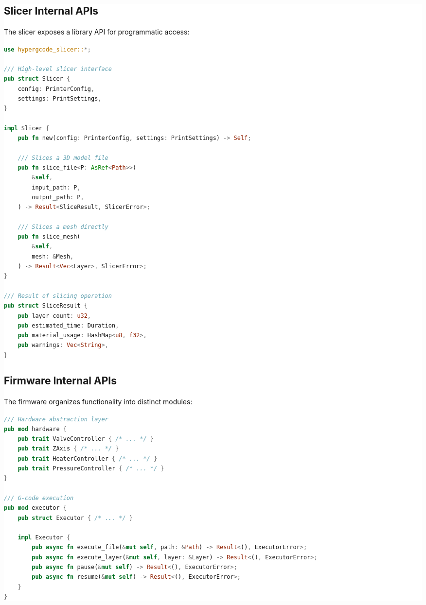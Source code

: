
## Slicer Internal APIs

The slicer exposes a library API for programmatic access:

```rust
use hypergcode_slicer::*;

/// High-level slicer interface
pub struct Slicer {
    config: PrinterConfig,
    settings: PrintSettings,
}

impl Slicer {
    pub fn new(config: PrinterConfig, settings: PrintSettings) -> Self;
    
    /// Slices a 3D model file
    pub fn slice_file<P: AsRef<Path>>(
        &self,
        input_path: P,
        output_path: P,
    ) -> Result<SliceResult, SlicerError>;
    
    /// Slices a mesh directly
    pub fn slice_mesh(
        &self,
        mesh: &Mesh,
    ) -> Result<Vec<Layer>, SlicerError>;
}

/// Result of slicing operation
pub struct SliceResult {
    pub layer_count: u32,
    pub estimated_time: Duration,
    pub material_usage: HashMap<u8, f32>,
    pub warnings: Vec<String>,
}
```

## Firmware Internal APIs

The firmware organizes functionality into distinct modules:

```rust
/// Hardware abstraction layer
pub mod hardware {
    pub trait ValveController { /* ... */ }
    pub trait ZAxis { /* ... */ }
    pub trait HeaterController { /* ... */ }
    pub trait PressureController { /* ... */ }
}

/// G-code execution
pub mod executor {
    pub struct Executor { /* ... */ }
    
    impl Executor {
        pub async fn execute_file(&mut self, path: &Path) -> Result<(), ExecutorError>;
        pub async fn execute_layer(&mut self, layer: &Layer) -> Result<(), ExecutorError>;
        pub async fn pause(&mut self) -> Result<(), ExecutorError>;
        pub async fn resume(&mut self) -> Result<(), ExecutorError>;
    }
}

```